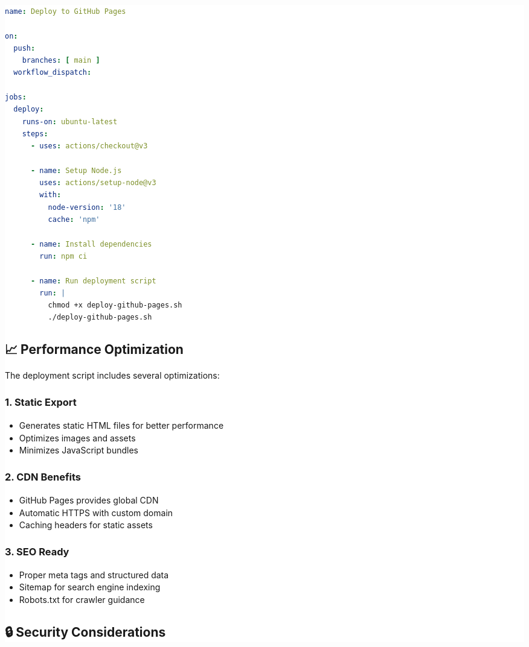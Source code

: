 ```yaml
name: Deploy to GitHub Pages

on:
  push:
    branches: [ main ]
  workflow_dispatch:

jobs:
  deploy:
    runs-on: ubuntu-latest
    steps:
      - uses: actions/checkout@v3
      
      - name: Setup Node.js
        uses: actions/setup-node@v3
        with:
          node-version: '18'
          cache: 'npm'
          
      - name: Install dependencies
        run: npm ci
        
      - name: Run deployment script
        run: |
          chmod +x deploy-github-pages.sh
          ./deploy-github-pages.sh
```

## 📈 Performance Optimization

The deployment script includes several optimizations:

### 1. **Static Export**
- Generates static HTML files for better performance
- Optimizes images and assets
- Minimizes JavaScript bundles

### 2. **CDN Benefits**
- GitHub Pages provides global CDN
- Automatic HTTPS with custom domain
- Caching headers for static assets

### 3. **SEO Ready**
- Proper meta tags and structured data
- Sitemap for search engine indexing
- Robots.txt for crawler guidance

## 🔒 Security Considerations
